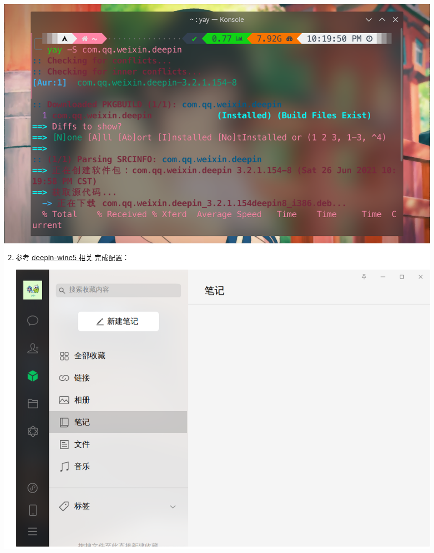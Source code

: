    ![wechat-1](../static/apps/communication/wechat-1.png)

2. 参考 [deepin-wine5 相关](../advanced/debug.md#deepin-wine5-相关) 完成配置：

   ![wechat-2](../static/apps/communication/wechat-2.png)
